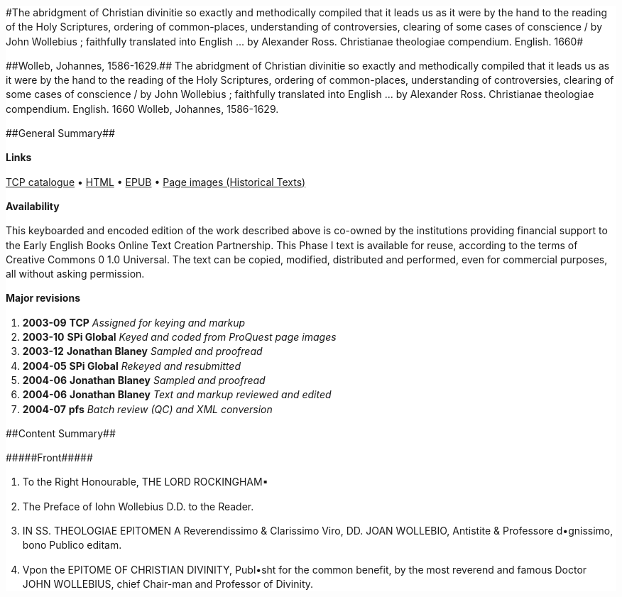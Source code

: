#The abridgment of Christian divinitie so exactly and methodically compiled that it leads us as it were by the hand to the reading of the Holy Scriptures, ordering of common-places, understanding of controversies, clearing of some cases of conscience / by John Wollebius ; faithfully translated into English ... by Alexander Ross. Christianae theologiae compendium. English. 1660#

##Wolleb, Johannes, 1586-1629.##
The abridgment of Christian divinitie so exactly and methodically compiled that it leads us as it were by the hand to the reading of the Holy Scriptures, ordering of common-places, understanding of controversies, clearing of some cases of conscience / by John Wollebius ; faithfully translated into English ... by Alexander Ross.
Christianae theologiae compendium. English. 1660
Wolleb, Johannes, 1586-1629.

##General Summary##

**Links**

[TCP catalogue](http://www.ota.ox.ac.uk/tcp/)  • 
[HTML](http://tei.it.ox.ac.uk/tcp/Texts-HTML/free/A66/A66823.html)  • 
[EPUB](http://tei.it.ox.ac.uk/tcp/Texts-EPUB/free/A66/A66823.epub) • 
[Page images (Historical Texts)](https://data.historicaltexts.jisc.ac.uk/view?pubId=eebo-11062150e&pageId=eebo-11062150e-46199-1)

**Availability**

This keyboarded and encoded edition of the
	       work described above is co-owned by the institutions
	       providing financial support to the Early English Books
	       Online Text Creation Partnership. This Phase I text is
	       available for reuse, according to the terms of Creative
	       Commons 0 1.0 Universal. The text can be copied,
	       modified, distributed and performed, even for
	       commercial purposes, all without asking permission.

**Major revisions**

1. __2003-09__ __TCP__ *Assigned for keying and markup*
1. __2003-10__ __SPi Global__ *Keyed and coded from ProQuest page images*
1. __2003-12__ __Jonathan Blaney__ *Sampled and proofread*
1. __2004-05__ __SPi Global__ *Rekeyed and resubmitted*
1. __2004-06__ __Jonathan Blaney__ *Sampled and proofread*
1. __2004-06__ __Jonathan Blaney__ *Text and markup reviewed and edited*
1. __2004-07__ __pfs__ *Batch review (QC) and XML conversion*

##Content Summary##

#####Front#####

1. To the Right Honourable, THE LORD ROCKINGHAM▪

1. The Preface of Iohn Wollebius D.D. to the Reader.

1. IN SS. THEOLOGIAE EPITOMEN A Reverendissimo & Clarissimo Viro, DD. JOAN WOLLEBIO, Antistite & Professore d•gnissimo, bono Publico editam.

1. Vpon the EPITOME OF CHRISTIAN DIVINITY, Publ•sht for the common benefit, by the most reverend and famous Doctor JOHN WOLLEBIUS, chief Chair-man and Professor of Divinity.
